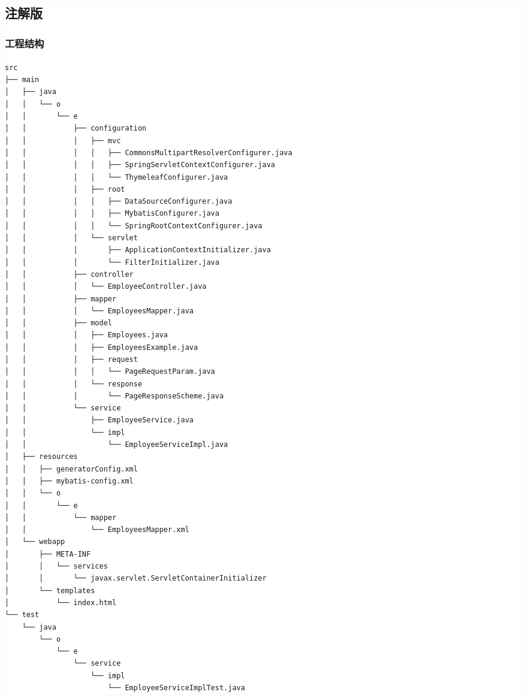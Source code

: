 ## 注解版

### 工程结构

```
src
├── main
│   ├── java
│   │   └── o
│   │       └── e
│   │           ├── configuration
│   │           │   ├── mvc
│   │           │   │   ├── CommonsMultipartResolverConfigurer.java
│   │           │   │   ├── SpringServletContextConfigurer.java
│   │           │   │   └── ThymeleafConfigurer.java
│   │           │   ├── root
│   │           │   │   ├── DataSourceConfigurer.java
│   │           │   │   ├── MybatisConfigurer.java
│   │           │   │   └── SpringRootContextConfigurer.java
│   │           │   └── servlet
│   │           │       ├── ApplicationContextInitializer.java
│   │           │       └── FilterInitializer.java
│   │           ├── controller
│   │           │   └── EmployeeController.java
│   │           ├── mapper
│   │           │   └── EmployeesMapper.java
│   │           ├── model
│   │           │   ├── Employees.java
│   │           │   ├── EmployeesExample.java
│   │           │   ├── request
│   │           │   │   └── PageRequestParam.java
│   │           │   └── response
│   │           │       └── PageResponseScheme.java
│   │           └── service
│   │               ├── EmployeeService.java
│   │               └── impl
│   │                   └── EmployeeServiceImpl.java
│   ├── resources
│   │   ├── generatorConfig.xml
│   │   ├── mybatis-config.xml
│   │   └── o
│   │       └── e
│   │           └── mapper
│   │               └── EmployeesMapper.xml
│   └── webapp
│       ├── META-INF
│       │   └── services
│       │       └── javax.servlet.ServletContainerInitializer
│       └── templates
│           └── index.html
└── test
    └── java
        └── o
            └── e
                └── service
                    └── impl
                        └── EmployeeServiceImplTest.java
```
